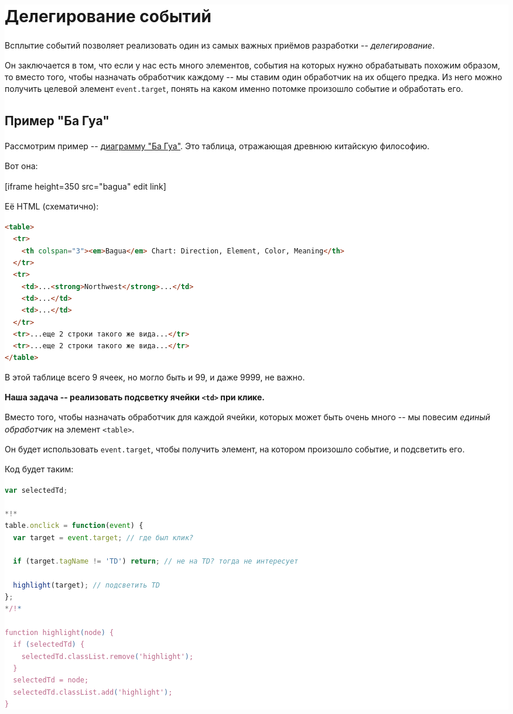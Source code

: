 # Делегирование событий

Всплытие событий позволяет реализовать один из самых важных приёмов разработки -- *делегирование*.

Он заключается в том, что если у нас есть много элементов, события на которых нужно обрабатывать похожим образом, то вместо того, чтобы назначать обработчик каждому -- мы ставим один обработчик на их общего предка. Из него можно получить целевой элемент `event.target`, понять на каком именно потомке произошло событие и обработать его.

## Пример "Ба Гуа"

Рассмотрим пример -- <a href="http://en.wikipedia.org/wiki/Ba_gua">диаграмму "Ба Гуа"</a>. Это таблица, отражающая древнюю китайскую философию.

Вот она:

[iframe height=350 src="bagua" edit link]

Её HTML (схематично):

```html
<table>
  <tr>
    <th colspan="3"><em>Bagua</em> Chart: Direction, Element, Color, Meaning</th>
  </tr>
  <tr>
    <td>...<strong>Northwest</strong>...</td>
    <td>...</td>
    <td>...</td>
  </tr>
  <tr>...еще 2 строки такого же вида...</tr>
  <tr>...еще 2 строки такого же вида...</tr>
</table>
```

В этой таблице всего 9 ячеек, но могло быть и 99, и даже 9999, не важно.

**Наша задача -- реализовать подсветку ячейки `<td>` при клике.**

Вместо того, чтобы назначать обработчик для каждой ячейки, которых может быть очень много -- мы повесим *единый обработчик* на элемент `<table>`.

Он будет использовать `event.target`, чтобы получить элемент, на котором произошло событие, и подсветить его.

Код будет таким:

```js
var selectedTd;

*!*
table.onclick = function(event) {
  var target = event.target; // где был клик?

  if (target.tagName != 'TD') return; // не на TD? тогда не интересует

  highlight(target); // подсветить TD
};
*/!*

function highlight(node) {
  if (selectedTd) {
    selectedTd.classList.remove('highlight');
  }
  selectedTd = node;
  selectedTd.classList.add('highlight');
}
```